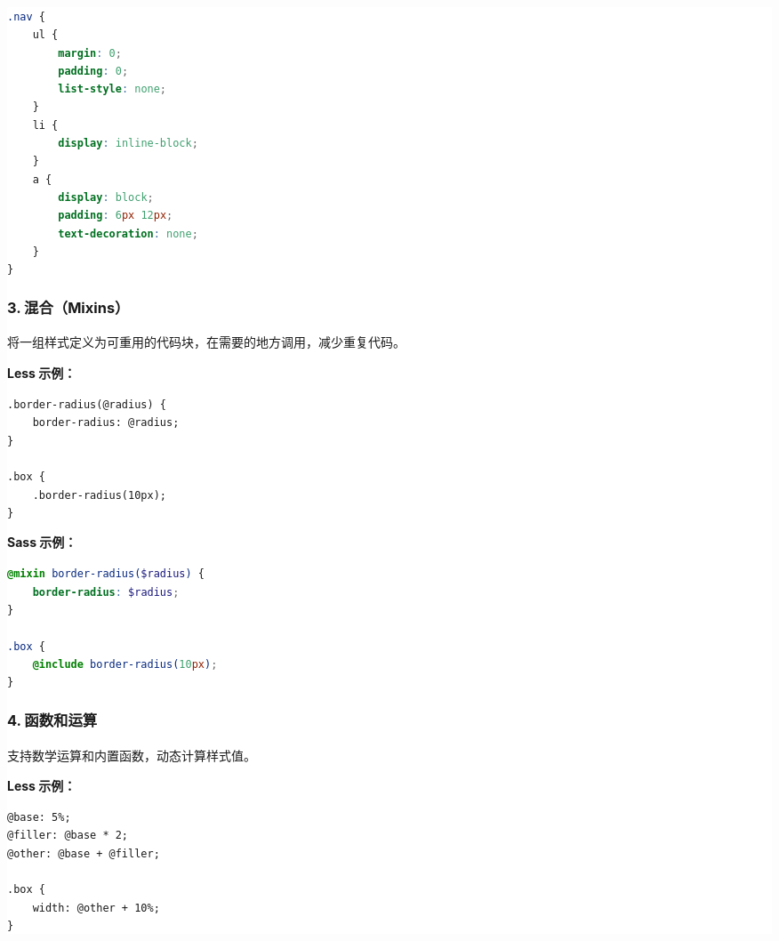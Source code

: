 ```scss
.nav {
	ul {
		margin: 0;
		padding: 0;
		list-style: none;
	}
	li {
		display: inline-block;
	}
	a {
		display: block;
		padding: 6px 12px;
		text-decoration: none;
	}
}
```

### 3. 混合（Mixins）

将一组样式定义为可重用的代码块，在需要的地方调用，减少重复代码。

**Less 示例：**

```less
.border-radius(@radius) {
	border-radius: @radius;
}

.box {
	.border-radius(10px);
}
```

**Sass 示例：**

```scss
@mixin border-radius($radius) {
	border-radius: $radius;
}

.box {
	@include border-radius(10px);
}
```

### 4. 函数和运算

支持数学运算和内置函数，动态计算样式值。

**Less 示例：**

```less
@base: 5%;
@filler: @base * 2;
@other: @base + @filler;

.box {
	width: @other + 10%;
}
```
